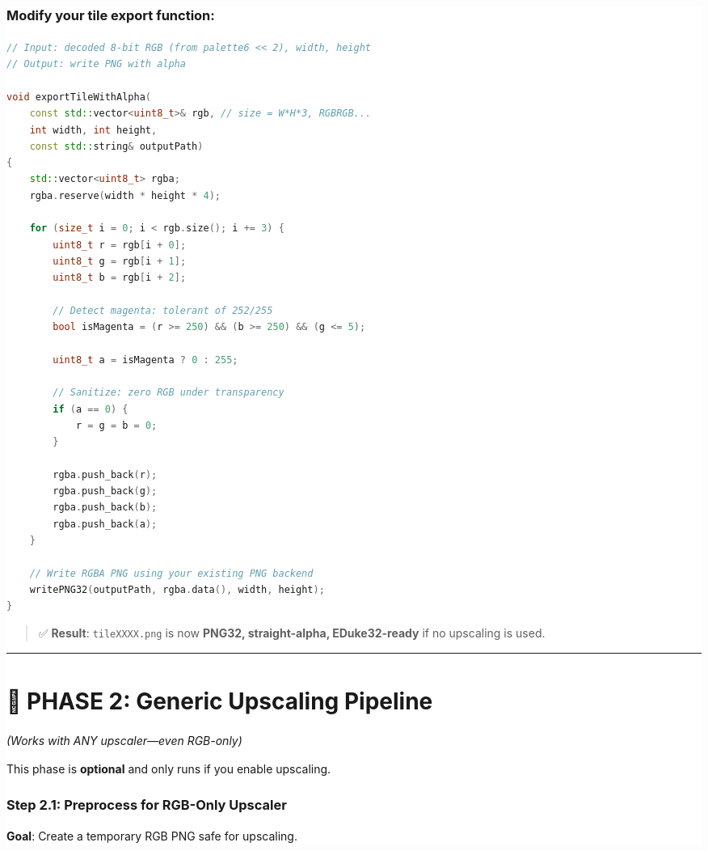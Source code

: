 ### Modify your tile export function:

```cpp
// Input: decoded 8-bit RGB (from palette6 << 2), width, height
// Output: write PNG with alpha

void exportTileWithAlpha(
    const std::vector<uint8_t>& rgb, // size = W*H*3, RGBRGB...
    int width, int height,
    const std::string& outputPath)
{
    std::vector<uint8_t> rgba;
    rgba.reserve(width * height * 4);

    for (size_t i = 0; i < rgb.size(); i += 3) {
        uint8_t r = rgb[i + 0];
        uint8_t g = rgb[i + 1];
        uint8_t b = rgb[i + 2];

        // Detect magenta: tolerant of 252/255
        bool isMagenta = (r >= 250) && (b >= 250) && (g <= 5);

        uint8_t a = isMagenta ? 0 : 255;

        // Sanitize: zero RGB under transparency
        if (a == 0) {
            r = g = b = 0;
        }

        rgba.push_back(r);
        rgba.push_back(g);
        rgba.push_back(b);
        rgba.push_back(a);
    }

    // Write RGBA PNG using your existing PNG backend
    writePNG32(outputPath, rgba.data(), width, height);
}
```

> ✅ **Result**: `tileXXXX.png` is now **PNG32, straight-alpha, EDuke32-ready** if no upscaling is used.

---

# 🔄 PHASE 2: Generic Upscaling Pipeline
*(Works with ANY upscaler—even RGB-only)*

This phase is **optional** and only runs if you enable upscaling.

### Step 2.1: Preprocess for RGB-Only Upscaler
**Goal**: Create a temporary RGB PNG safe for upscaling.
